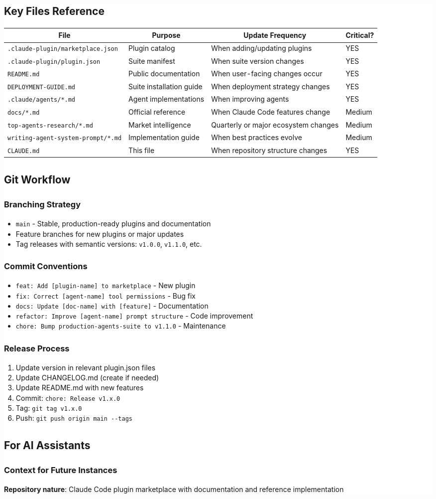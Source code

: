 ## Key Files Reference

| File | Purpose | Update Frequency | Critical? |
|------|---------|------------------|-----------|
| `.claude-plugin/marketplace.json` | Plugin catalog | When adding/updating plugins | YES |
| `.claude-plugin/plugin.json` | Suite manifest | When suite version changes | YES |
| `README.md` | Public documentation | When user-facing changes occur | YES |
| `DEPLOYMENT-GUIDE.md` | Suite installation guide | When deployment strategy changes | YES |
| `.claude/agents/*.md` | Agent implementations | When improving agents | YES |
| `docs/*.md` | Official reference | When Claude Code features change | Medium |
| `top-agents-research/*.md` | Market intelligence | Quarterly or major ecosystem changes | Medium |
| `writing-agent-system-prompt/*.md` | Implementation guide | When best practices evolve | Medium |
| `CLAUDE.md` | This file | When repository structure changes | YES |

## Git Workflow

### Branching Strategy

- `main` - Stable, production-ready plugins and documentation
- Feature branches for new plugins or major updates
- Tag releases with semantic versions: `v1.0.0`, `v1.1.0`, etc.

### Commit Conventions

- `feat: Add [plugin-name] to marketplace` - New plugin
- `fix: Correct [agent-name] tool permissions` - Bug fix
- `docs: Update [doc-name] with [feature]` - Documentation
- `refactor: Improve [agent-name] prompt structure` - Code improvement
- `chore: Bump production-agents-suite to v1.1.0` - Maintenance

### Release Process

1. Update version in relevant plugin.json files
2. Update CHANGELOG.md (create if needed)
3. Update README.md with new features
4. Commit: `chore: Release v1.x.0`
5. Tag: `git tag v1.x.0`
6. Push: `git push origin main --tags`

## For AI Assistants

### Context for Future Instances

**Repository nature**: Claude Code plugin marketplace with documentation and reference implementation
